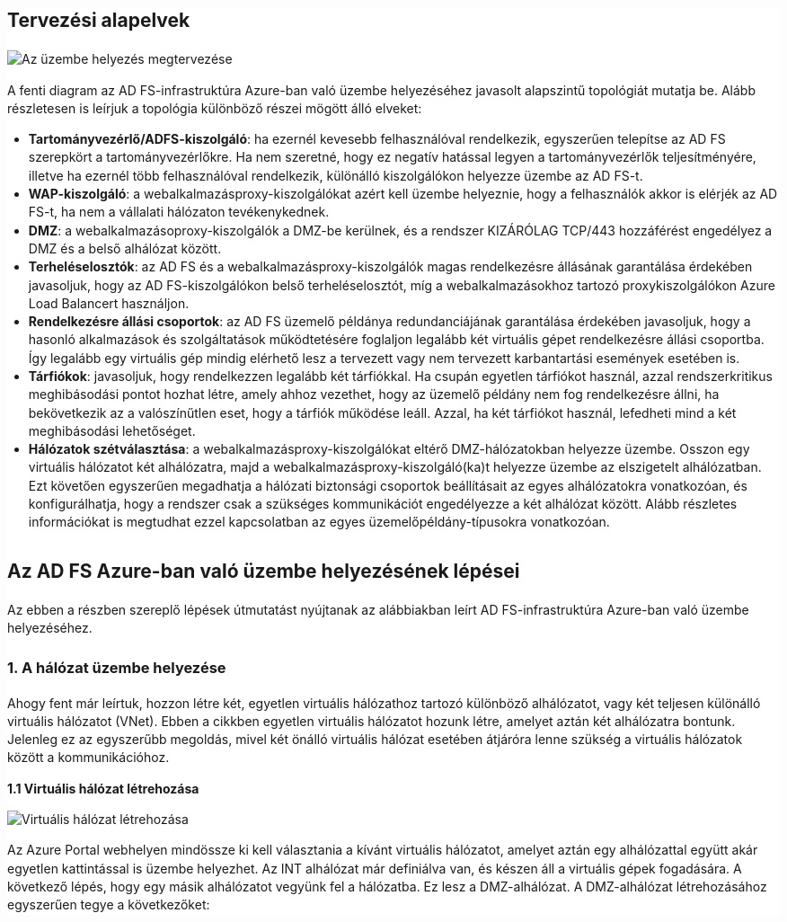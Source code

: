 ## <a name="design-principles"></a>Tervezési alapelvek
![Az üzembe helyezés megtervezése](./media/active-directory-aadconnect-azure-adfs/deployment.png)

A fenti diagram az AD FS-infrastruktúra Azure-ban való üzembe helyezéséhez javasolt alapszintű topológiát mutatja be. Alább részletesen is leírjuk a topológia különböző részei mögött álló elveket:

* **Tartományvezérlő/ADFS-kiszolgáló**: ha ezernél kevesebb felhasználóval rendelkezik, egyszerűen telepítse az AD FS szerepkört a tartományvezérlőkre. Ha nem szeretné, hogy ez negatív hatással legyen a tartományvezérlők teljesítményére, illetve ha ezernél több felhasználóval rendelkezik, különálló kiszolgálókon helyezze üzembe az AD FS-t.
* **WAP-kiszolgáló**: a webalkalmazásproxy-kiszolgálókat azért kell üzembe helyeznie, hogy a felhasználók akkor is elérjék az AD FS-t, ha nem a vállalati hálózaton tevékenykednek.
* **DMZ**: a webalkalmazásoproxy-kiszolgálók a DMZ-be kerülnek, és a rendszer KIZÁRÓLAG TCP/443 hozzáférést engedélyez a DMZ és a belső alhálózat között.
* **Terheléselosztók**: az AD FS és a webalkalmazásproxy-kiszolgálók magas rendelkezésre állásának garantálása érdekében javasoljuk, hogy az AD FS-kiszolgálókon belső terheléselosztót, míg a webalkalmazásokhoz tartozó proxykiszolgálókon Azure Load Balancert használjon.
* **Rendelkezésre állási csoportok**: az AD FS üzemelő példánya redundanciájának garantálása érdekében javasoljuk, hogy a hasonló alkalmazások és szolgáltatások működtetésére foglaljon legalább két virtuális gépet rendelkezésre állási csoportba. Így legalább egy virtuális gép mindig elérhető lesz a tervezett vagy nem tervezett karbantartási események esetében is.
* **Tárfiókok**: javasoljuk, hogy rendelkezzen legalább két tárfiókkal. Ha csupán egyetlen tárfiókot használ, azzal rendszerkritikus meghibásodási pontot hozhat létre, amely ahhoz vezethet, hogy az üzemelő példány nem fog rendelkezésre állni, ha bekövetkezik az a valószínűtlen eset, hogy a tárfiók működése leáll. Azzal, ha két tárfiókot használ, lefedheti mind a két meghibásodási lehetőséget.
* **Hálózatok szétválasztása**: a webalkalmazásproxy-kiszolgálókat eltérő DMZ-hálózatokban helyezze üzembe. Osszon egy virtuális hálózatot két alhálózatra, majd a webalkalmazásproxy-kiszolgáló(ka)t helyezze üzembe az elszigetelt alhálózatban. Ezt követően egyszerűen megadhatja a hálózati biztonsági csoportok beállításait az egyes alhálózatokra vonatkozóan, és konfigurálhatja, hogy a rendszer csak a szükséges kommunikációt engedélyezze a két alhálózat között. Alább részletes információkat is megtudhat ezzel kapcsolatban az egyes üzemelőpéldány-típusokra vonatkozóan.

## <a name="steps-to-deploy-ad-fs-in-azure"></a>Az AD FS Azure-ban való üzembe helyezésének lépései
Az ebben a részben szereplő lépések útmutatást nyújtanak az alábbiakban leírt AD FS-infrastruktúra Azure-ban való üzembe helyezéséhez.

### <a name="1-deploying-the-network"></a>1. A hálózat üzembe helyezése
Ahogy fent már leírtuk, hozzon létre két, egyetlen virtuális hálózathoz tartozó különböző alhálózatot, vagy két teljesen különálló virtuális hálózatot (VNet). Ebben a cikkben egyetlen virtuális hálózatot hozunk létre, amelyet aztán két alhálózatra bontunk. Jelenleg ez az egyszerűbb megoldás, mivel két önálló virtuális hálózat esetében átjáróra lenne szükség a virtuális hálózatok között a kommunikációhoz.

**1.1 Virtuális hálózat létrehozása**

![Virtuális hálózat létrehozása](./media/active-directory-aadconnect-azure-adfs/deploynetwork1.png)

Az Azure Portal webhelyen mindössze ki kell választania a kívánt virtuális hálózatot, amelyet aztán egy alhálózattal együtt akár egyetlen kattintással is üzembe helyezhet. Az INT alhálózat már definiálva van, és készen áll a virtuális gépek fogadására.
A következő lépés, hogy egy másik alhálózatot vegyünk fel a hálózatba. Ez lesz a DMZ-alhálózat. A DMZ-alhálózat létrehozásához egyszerűen tegye a következőket:
